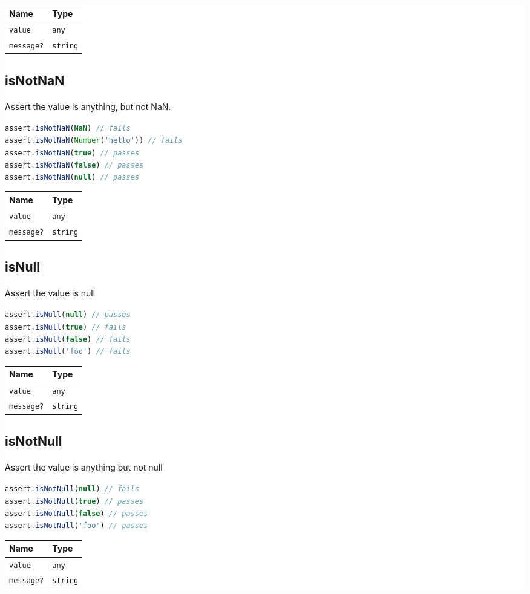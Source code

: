 | Name | Type |
| :------ | :------ |
| `value` | `any` |
| `message?` | `string` |

## isNotNaN

Assert the value is anything, but not NaN.

```ts
assert.isNotNaN(NaN) // fails
assert.isNotNaN(Number('hello')) // fails
assert.isNotNaN(true) // passes
assert.isNotNaN(false) // passes
assert.isNotNaN(null) // passes
```

| Name | Type |
| :------ | :------ |
| `value` | `any` |
| `message?` | `string` |

## isNull

Assert the value is null

```ts
assert.isNull(null) // passes
assert.isNull(true) // fails
assert.isNull(false) // fails
assert.isNull('foo') // fails
```

| Name | Type |
| :------ | :------ |
| `value` | `any` |
| `message?` | `string` |

## isNotNull
Assert the value is anything but not null

```ts
assert.isNotNull(null) // fails
assert.isNotNull(true) // passes
assert.isNotNull(false) // passes
assert.isNotNull('foo') // passes
```

| Name | Type |
| :------ | :------ |
| `value` | `any` |
| `message?` | `string` |
